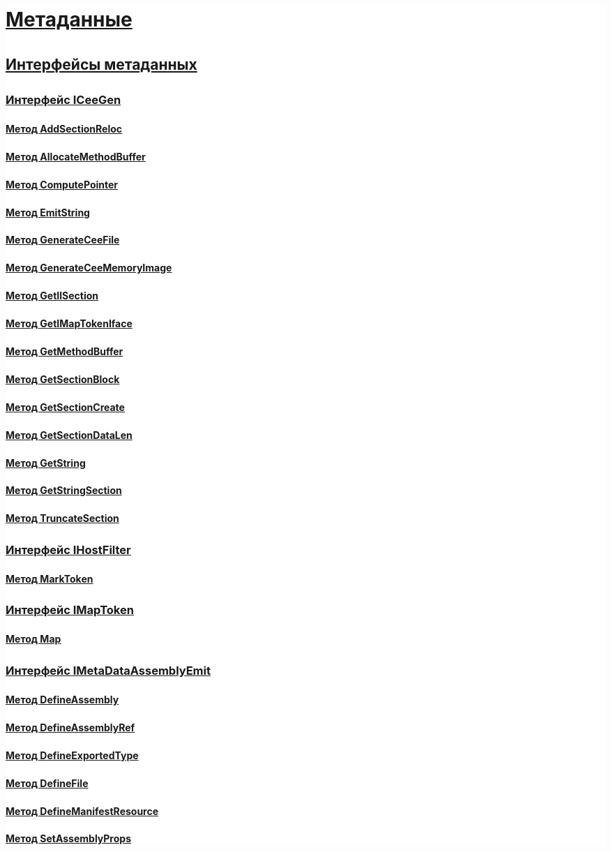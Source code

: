 # [Метаданные](index.md)
## [Интерфейсы метаданных](metadata-interfaces.md)
### [Интерфейс ICeeGen](iceegen-interface.md)
#### [Метод AddSectionReloc](iceegen-addsectionreloc-method.md)
#### [Метод AllocateMethodBuffer](iceegen-allocatemethodbuffer-method.md)
#### [Метод ComputePointer](iceegen-computepointer-method.md)
#### [Метод EmitString](iceegen-emitstring-method.md)
#### [Метод GenerateCeeFile](iceegen-generateceefile-method.md)
#### [Метод GenerateCeeMemoryImage](iceegen-generateceememoryimage-method.md)
#### [Метод GetIlSection](iceegen-getilsection-method.md)
#### [Метод GetIMapTokenIface](iceegen-getimaptokeniface-method.md)
#### [Метод GetMethodBuffer](iceegen-getmethodbuffer-method.md)
#### [Метод GetSectionBlock](iceegen-getsectionblock-method.md)
#### [Метод GetSectionCreate](iceegen-getsectioncreate-method.md)
#### [Метод GetSectionDataLen](iceegen-getsectiondatalen-method.md)
#### [Метод GetString](iceegen-getstring-method.md)
#### [Метод GetStringSection](iceegen-getstringsection-method.md)
#### [Метод TruncateSection](iceegen-truncatesection-method.md)
### [Интерфейс IHostFilter](ihostfilter-interface.md)
#### [Метод MarkToken](ihostfilter-marktoken-method.md)
### [Интерфейс IMapToken](imaptoken-interface.md)
#### [Метод Map](imaptoken-map-method.md)
### [Интерфейс IMetaDataAssemblyEmit](imetadataassemblyemit-interface.md)
#### [Метод DefineAssembly](imetadataassemblyemit-defineassembly-method.md)
#### [Метод DefineAssemblyRef](imetadataassemblyemit-defineassemblyref-method.md)
#### [Метод DefineExportedType](imetadataassemblyemit-defineexportedtype-method.md)
#### [Метод DefineFile](imetadataassemblyemit-definefile-method.md)
#### [Метод DefineManifestResource](imetadataassemblyemit-definemanifestresource-method.md)
#### [Метод SetAssemblyProps](imetadataassemblyemit-setassemblyprops-method.md)